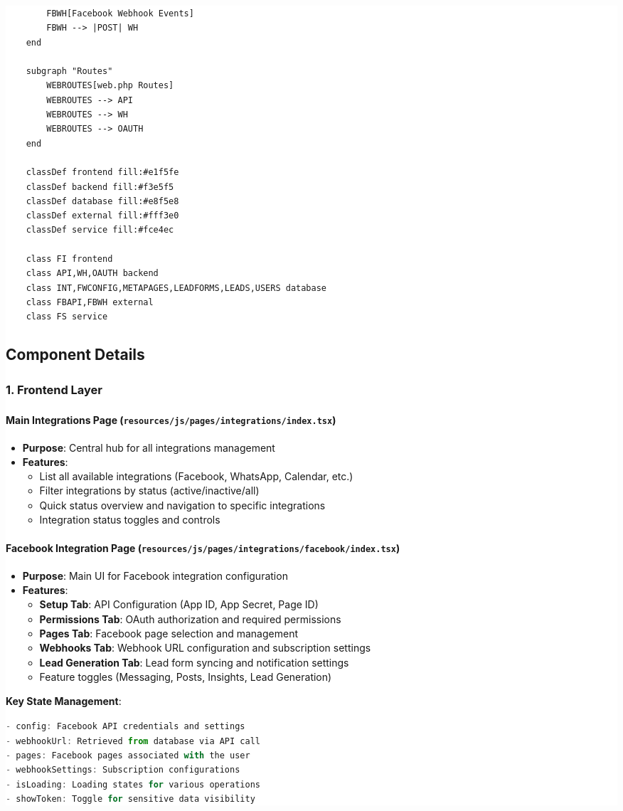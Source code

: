 ```mermaid
        FBWH[Facebook Webhook Events]
        FBWH --> |POST| WH
    end
    
    subgraph "Routes"
        WEBROUTES[web.php Routes]
        WEBROUTES --> API
        WEBROUTES --> WH
        WEBROUTES --> OAUTH
    end

    classDef frontend fill:#e1f5fe
    classDef backend fill:#f3e5f5
    classDef database fill:#e8f5e8
    classDef external fill:#fff3e0
    classDef service fill:#fce4ec

    class FI frontend
    class API,WH,OAUTH backend
    class INT,FWCONFIG,METAPAGES,LEADFORMS,LEADS,USERS database
    class FBAPI,FBWH external
    class FS service
```

## Component Details

### 1. Frontend Layer

#### Main Integrations Page (`resources/js/pages/integrations/index.tsx`)
- **Purpose**: Central hub for all integrations management
- **Features**:
  - List all available integrations (Facebook, WhatsApp, Calendar, etc.)
  - Filter integrations by status (active/inactive/all)
  - Quick status overview and navigation to specific integrations
  - Integration status toggles and controls

#### Facebook Integration Page (`resources/js/pages/integrations/facebook/index.tsx`)
- **Purpose**: Main UI for Facebook integration configuration
- **Features**:
  - **Setup Tab**: API Configuration (App ID, App Secret, Page ID)
  - **Permissions Tab**: OAuth authorization and required permissions
  - **Pages Tab**: Facebook page selection and management
  - **Webhooks Tab**: Webhook URL configuration and subscription settings
  - **Lead Generation Tab**: Lead form syncing and notification settings
  - Feature toggles (Messaging, Posts, Insights, Lead Generation)

**Key State Management**:
```typescript
- config: Facebook API credentials and settings
- webhookUrl: Retrieved from database via API call
- pages: Facebook pages associated with the user
- webhookSettings: Subscription configurations
- isLoading: Loading states for various operations
- showToken: Toggle for sensitive data visibility
```
